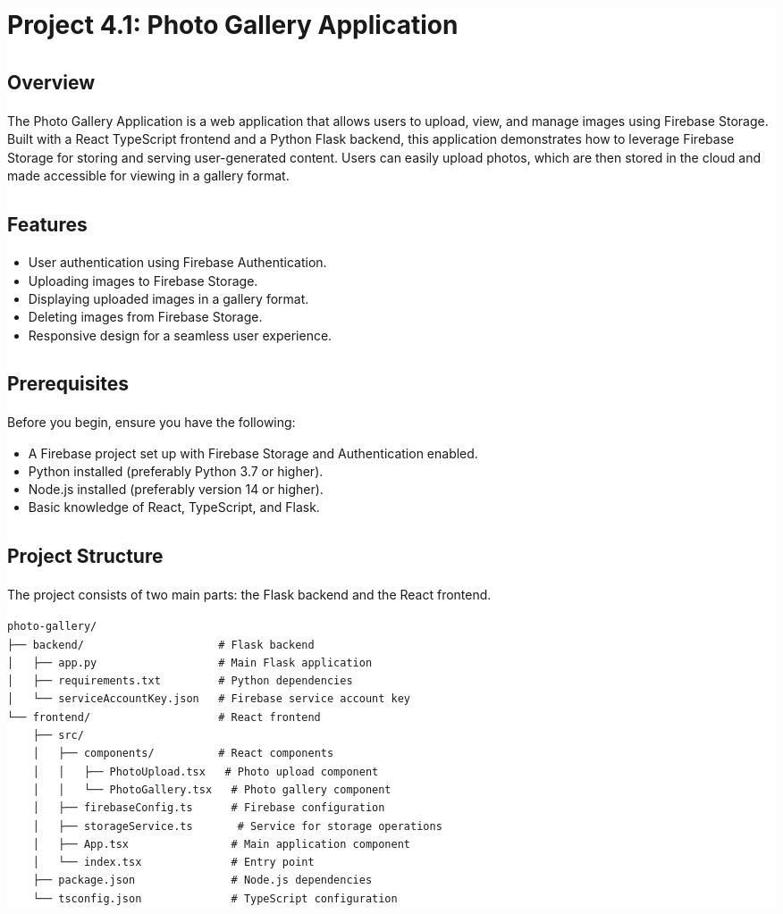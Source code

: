 # Project 4.1: Photo Gallery Application

## Overview

The Photo Gallery Application is a web application that allows users to upload, view, and manage images using Firebase Storage. Built with a React TypeScript frontend and a Python Flask backend, this application demonstrates how to leverage Firebase Storage for storing and serving user-generated content. Users can easily upload photos, which are then stored in the cloud and made accessible for viewing in a gallery format.

## Features

- User authentication using Firebase Authentication.
- Uploading images to Firebase Storage.
- Displaying uploaded images in a gallery format.
- Deleting images from Firebase Storage.
- Responsive design for a seamless user experience.

## Prerequisites

Before you begin, ensure you have the following:

- A Firebase project set up with Firebase Storage and Authentication enabled.
- Python installed (preferably Python 3.7 or higher).
- Node.js installed (preferably version 14 or higher).
- Basic knowledge of React, TypeScript, and Flask.

## Project Structure

The project consists of two main parts: the Flask backend and the React frontend.

```
photo-gallery/
├── backend/                     # Flask backend
│   ├── app.py                   # Main Flask application
│   ├── requirements.txt         # Python dependencies
│   └── serviceAccountKey.json   # Firebase service account key
└── frontend/                    # React frontend
    ├── src/
    │   ├── components/          # React components
    │   │   ├── PhotoUpload.tsx   # Photo upload component
    │   │   └── PhotoGallery.tsx   # Photo gallery component
    │   ├── firebaseConfig.ts      # Firebase configuration
    │   ├── storageService.ts       # Service for storage operations
    │   ├── App.tsx                # Main application component
    │   └── index.tsx              # Entry point
    ├── package.json               # Node.js dependencies
    └── tsconfig.json              # TypeScript configuration
```
